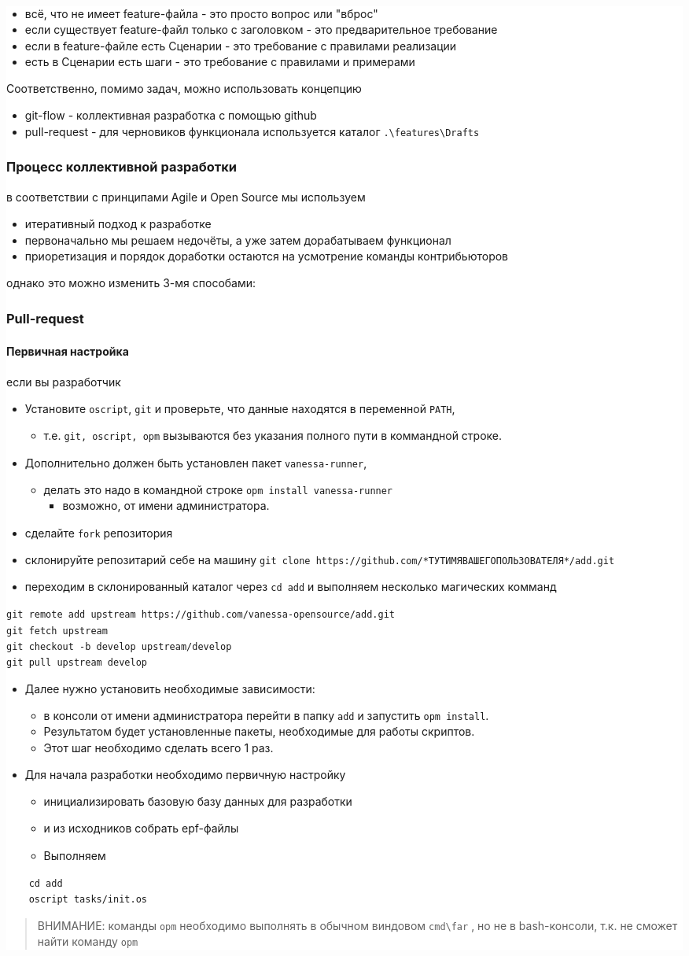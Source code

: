 * всё, что не имеет feature-файла - это просто вопрос или "вброс"
* если существует feature-файл только с заголовком - это предварительное требование
* если в feature-файле есть Сценарии - это требование с правилами реализации
* есть в Сценарии есть шаги - это требование с правилами и примерами

Соответственно, помимо задач, можно использовать концепцию

* git-flow - коллективная разработка с помощью github
* pull-request - для черновиков функционала используется каталог ```.\features\Drafts```

### Процесс коллективной разработки

в соответствии с принципами Agile и Open Source мы используем

* итеративный подход к разработке
* первоначально мы решаем недочёты, а уже затем дорабатываем функционал
* приоретизация и порядок доработки остаются на усмотрение команды контрибьюторов

однако это можно изменить 3-мя способами:

### Pull-request

#### Первичная настройка

если вы разработчик

* Установите `oscript`, `git` и проверьте, что данные находятся в переменной `PATH`,
  * т.е. `git, oscript, opm` вызываются без указания полного пути в коммандной строке.
* Дополнительно должен быть установлен пакет `vanessa-runner`,
  * делать это надо в командной строке `opm install vanessa-runner`
    * возможно, от имени администратора.

* сделайте `fork` репозитория
* склонируйте репозитарий себе на машину ```git clone https://github.com/*ТУТИМЯВАШЕГОПОЛЬЗОВАТЕЛЯ*/add.git ```
* переходим в склонированный каталог через `cd add` и выполняем несколько магических комманд
```
git remote add upstream https://github.com/vanessa-opensource/add.git
git fetch upstream
git checkout -b develop upstream/develop
git pull upstream develop
```
* Далее нужно установить необходимые зависимости:
  * в консоли от имени администратора перейти в папку `add` и запустить `opm install`.
  * Результатом будет установленные пакеты, необходимые для работы скриптов.
  * Этот шаг необходимо сделать всего 1 раз.

* Для начала разработки необходимо первичную настройку
  * инициализировать базовую базу данных для разработки
  * и из исходников собрать epf-файлы

  * Выполняем
```
    cd add
    oscript tasks/init.os
```
> ВНИМАНИЕ: команды `opm` необходимо выполнять в обычном виндовом `cmd\far` , но не в bash-консоли, т.к. не сможет найти команду `opm`
